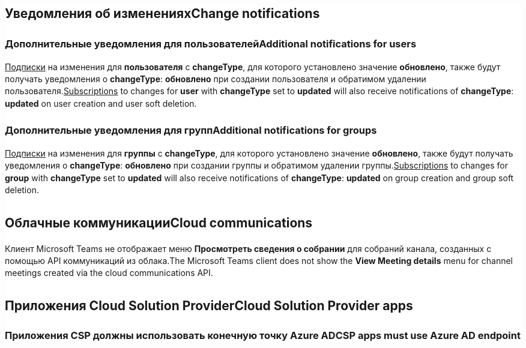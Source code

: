 ## <a name="change-notifications"></a><span data-ttu-id="fb5fe-145">Уведомления об изменениях</span><span class="sxs-lookup"><span data-stu-id="fb5fe-145">Change notifications</span></span>

### <a name="additional-notifications-for-users"></a><span data-ttu-id="fb5fe-146">Дополнительные уведомления для пользователей</span><span class="sxs-lookup"><span data-stu-id="fb5fe-146">Additional notifications for users</span></span>

<span data-ttu-id="fb5fe-147">[Подписки](/graph/api/resources/subscription) на изменения для **пользователя** с **changeType**, для которого установлено значение **обновлено**, также будут получать уведомления о **changeType**: **обновлено** при создании пользователя и обратимом удалении пользователя.</span><span class="sxs-lookup"><span data-stu-id="fb5fe-147">[Subscriptions](/graph/api/resources/subscription) to changes for **user** with **changeType** set to **updated** will also receive notifications of **changeType**: **updated** on user creation and user soft deletion.</span></span>

### <a name="additional-notifications-for-groups"></a><span data-ttu-id="fb5fe-148">Дополнительные уведомления для групп</span><span class="sxs-lookup"><span data-stu-id="fb5fe-148">Additional notifications for groups</span></span>

<span data-ttu-id="fb5fe-149">[Подписки](/graph/api/resources/subscription) на изменения для **группы** с **changeType**, для которого установлено значение **обновлено**, также будут получать уведомления о **changeType**: **обновлено** при создании группы и обратимом удалении группы.</span><span class="sxs-lookup"><span data-stu-id="fb5fe-149">[Subscriptions](/graph/api/resources/subscription) to changes for **group** with **changeType** set to **updated** will also receive notifications of **changeType**: **updated** on group creation and group soft deletion.</span></span>

## <a name="cloud-communications"></a><span data-ttu-id="fb5fe-150">Облачные коммуникации</span><span class="sxs-lookup"><span data-stu-id="fb5fe-150">Cloud communications</span></span> 

<span data-ttu-id="fb5fe-151">Клиент Microsoft Teams не отображает меню **Просмотреть сведения о собрании** для собраний канала, созданных с помощью API коммуникаций из облака.</span><span class="sxs-lookup"><span data-stu-id="fb5fe-151">The Microsoft Teams client does not show the **View Meeting details**  menu for channel meetings created via the cloud communications API.</span></span>

## <a name="cloud-solution-provider-apps"></a><span data-ttu-id="fb5fe-152">Приложения Cloud Solution Provider</span><span class="sxs-lookup"><span data-stu-id="fb5fe-152">Cloud Solution Provider apps</span></span>

### <a name="csp-apps-must-use-azure-ad-endpoint"></a><span data-ttu-id="fb5fe-153">Приложения CSP должны использовать конечную точку Azure AD</span><span class="sxs-lookup"><span data-stu-id="fb5fe-153">CSP apps must use Azure AD endpoint</span></span>
